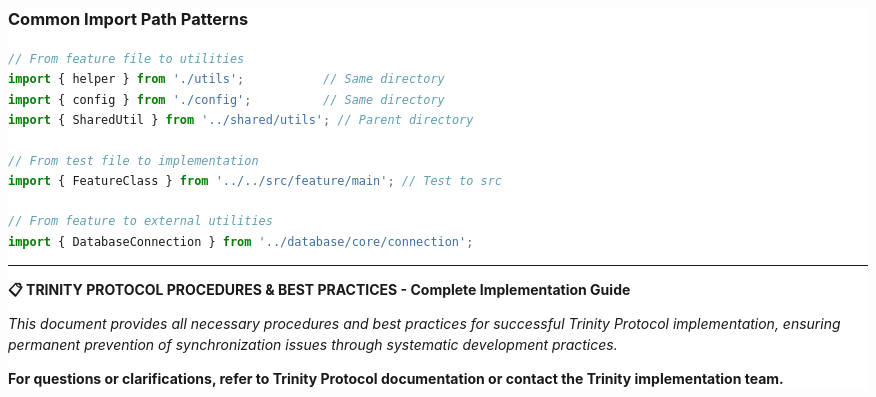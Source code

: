 ### **Common Import Path Patterns**
```typescript
// From feature file to utilities
import { helper } from './utils';           // Same directory
import { config } from './config';          // Same directory  
import { SharedUtil } from '../shared/utils'; // Parent directory

// From test file to implementation
import { FeatureClass } from '../../src/feature/main'; // Test to src

// From feature to external utilities
import { DatabaseConnection } from '../database/core/connection';
```

---

**📋 TRINITY PROTOCOL PROCEDURES & BEST PRACTICES - Complete Implementation Guide**

*This document provides all necessary procedures and best practices for successful Trinity Protocol implementation, ensuring permanent prevention of synchronization issues through systematic development practices.*

**For questions or clarifications, refer to Trinity Protocol documentation or contact the Trinity implementation team.**